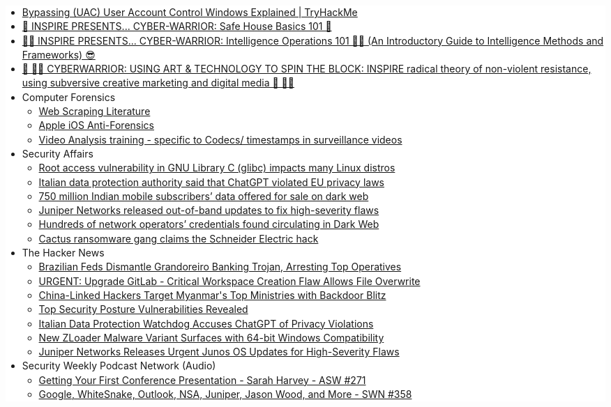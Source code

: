   - [Bypassing (UAC) User Account Control Windows Explained | TryHackMe](https://www.reddit.com/r/blackhat/comments/1aep8zk/bypassing_uac_user_account_control_windows/)
  - [🏡 INSPIRE PRESENTS... CYBER-WARRIOR: Safe House Basics 101 🏡](https://www.reddit.com/r/blackhat/comments/1aerh5u/inspire_presents_cyberwarrior_safe_house_basics/)
  - [🕵️‍♀️ INSPIRE PRESENTS... CYBER-WARRIOR: Intelligence Operations 101 🕵️‍♀️ (An Introductory Guide to Intelligence Methods and Frameworks) 😎](https://www.reddit.com/r/blackhat/comments/1aerd78/inspire_presents_cyberwarrior_intelligence/)
  - [🐍 👨‍💻 CYBERWARRIOR: USING ART & TECHNOLOGY TO SPIN THE BLOCK: INSPIRE radical theory of non-violent resistance, using subversive creative marketing and digital media 🐍 👨‍💻](https://www.reddit.com/r/blackhat/comments/1aedmpw/cyberwarrior_using_art_technology_to_spin_the/)
- Computer Forensics
  - [Web Scraping Literature](https://www.reddit.com/r/computerforensics/comments/1aerscd/web_scraping_literature/)
  - [Apple iOS Anti-Forensics](https://www.reddit.com/r/computerforensics/comments/1aeo54y/apple_ios_antiforensics/)
  - [Video Analysis training - specific to Codecs/ timestamps in surveillance videos](https://www.reddit.com/r/computerforensics/comments/1aeai18/video_analysis_training_specific_to_codecs/)
- Security Affairs
  - [Root access vulnerability in GNU Library C (glibc) impacts many Linux distros](https://securityaffairs.com/158369/breaking-news/gnu-library-c-glibc-cve-2023-6246-flaw.html)
  - [Italian data protection authority said that ChatGPT violated EU privacy laws](https://securityaffairs.com/158359/laws-and-regulations/garante-chatgpt-violated-eu-privacy-laws.html)
  - [750 million Indian mobile subscribers’ data offered for sale on dark web](https://securityaffairs.com/158349/data-breach/750m-indian-mobile-subscribers-dark-web.html)
  - [Juniper Networks released out-of-band updates to fix high-severity flaws](https://securityaffairs.com/158341/security/juniper-networks-flaws-srx-series-ex-series.html)
  - [Hundreds of network operators’ credentials found circulating in Dark Web](https://securityaffairs.com/158329/cyber-crime/network-operators-credentials-found-in-dark-web.html)
  - [Cactus ransomware gang claims the Schneider Electric hack](https://securityaffairs.com/158320/data-breach/schneider-electric-cactus-ransomware-attack.html)
- The Hacker News
  - [Brazilian Feds Dismantle Grandoreiro Banking Trojan, Arresting Top Operatives](https://thehackernews.com/2024/01/brazilian-feds-dismantle-grandoreiro.html)
  - [URGENT: Upgrade GitLab - Critical Workspace Creation Flaw Allows File Overwrite](https://thehackernews.com/2024/01/urgent-upgrade-gitlab-critical.html)
  - [China-Linked Hackers Target Myanmar's Top Ministries with Backdoor Blitz](https://thehackernews.com/2024/01/china-linked-hackers-target-myanmars.html)
  - [Top Security Posture Vulnerabilities Revealed](https://thehackernews.com/2024/01/top-security-posture-vulnerabilities.html)
  - [Italian Data Protection Watchdog Accuses ChatGPT of Privacy Violations](https://thehackernews.com/2024/01/italian-data-protection-watchdog.html)
  - [New ZLoader Malware Variant Surfaces with 64-bit Windows Compatibility](https://thehackernews.com/2024/01/new-zloader-malware-variant-surfaces.html)
  - [Juniper Networks Releases Urgent Junos OS Updates for High-Severity Flaws](https://thehackernews.com/2024/01/juniper-networks-releases-urgent-junos.html)
- Security Weekly Podcast Network (Audio)
  - [Getting Your First Conference Presentation - Sarah Harvey - ASW #271](http://podcast.securityweekly.com/getting-your-first-conference-presentation-sarah-harvey-asw-271)
  - [Google, WhiteSnake, Outlook, NSA, Juniper, Jason Wood, and More - SWN #358](http://podcast.securityweekly.com/google-whitesnake-outlook-nsa-juniper-jason-wood-and-more-swn-358)
